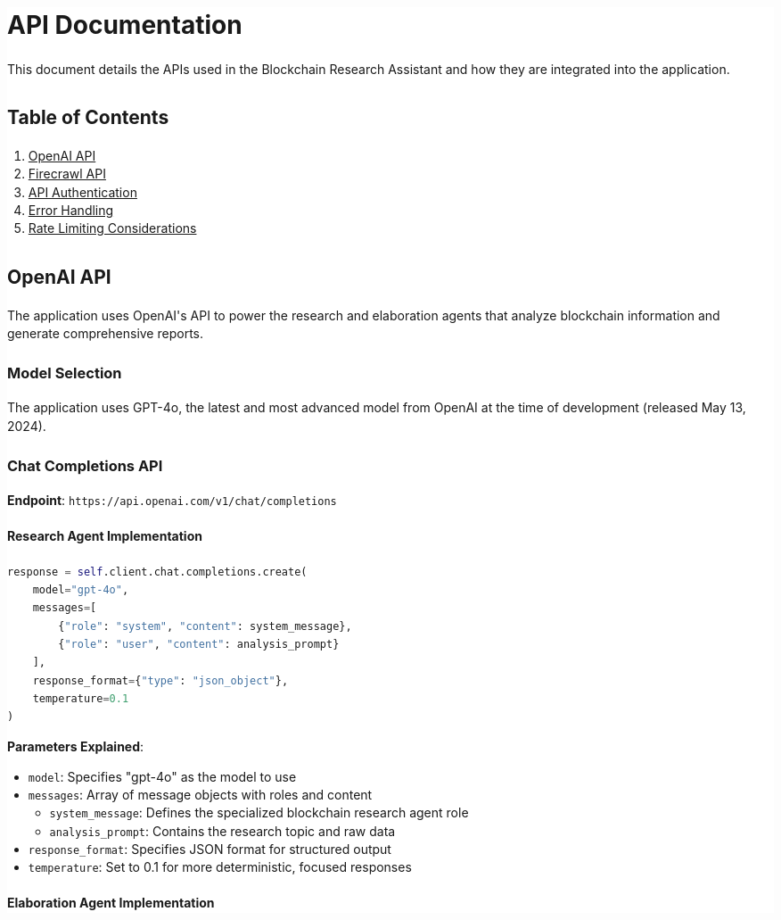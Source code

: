 # API Documentation

This document details the APIs used in the Blockchain Research Assistant and how they are integrated into the application.

## Table of Contents

1. [OpenAI API](#openai-api)
2. [Firecrawl API](#firecrawl-api)
3. [API Authentication](#api-authentication)
4. [Error Handling](#error-handling)
5. [Rate Limiting Considerations](#rate-limiting-considerations)

## OpenAI API

The application uses OpenAI's API to power the research and elaboration agents that analyze blockchain information and generate comprehensive reports.

### Model Selection

The application uses GPT-4o, the latest and most advanced model from OpenAI at the time of development (released May 13, 2024).

### Chat Completions API

**Endpoint**: `https://api.openai.com/v1/chat/completions`

#### Research Agent Implementation

```python
response = self.client.chat.completions.create(
    model="gpt-4o",
    messages=[
        {"role": "system", "content": system_message},
        {"role": "user", "content": analysis_prompt}
    ],
    response_format={"type": "json_object"},
    temperature=0.1
)
```

**Parameters Explained**:

- `model`: Specifies "gpt-4o" as the model to use
- `messages`: Array of message objects with roles and content
  - `system_message`: Defines the specialized blockchain research agent role
  - `analysis_prompt`: Contains the research topic and raw data
- `response_format`: Specifies JSON format for structured output
- `temperature`: Set to 0.1 for more deterministic, focused responses

#### Elaboration Agent Implementation
